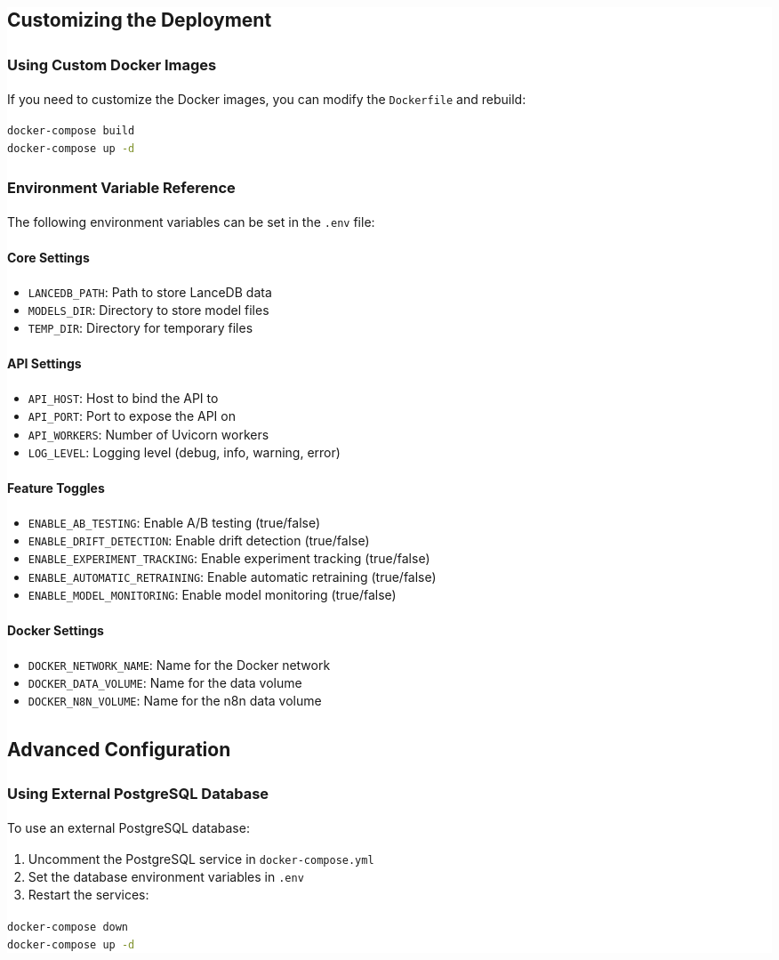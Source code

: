 ## Customizing the Deployment

### Using Custom Docker Images

If you need to customize the Docker images, you can modify the `Dockerfile` and rebuild:

```bash
docker-compose build
docker-compose up -d
```

### Environment Variable Reference

The following environment variables can be set in the `.env` file:

#### Core Settings
- `LANCEDB_PATH`: Path to store LanceDB data
- `MODELS_DIR`: Directory to store model files
- `TEMP_DIR`: Directory for temporary files

#### API Settings
- `API_HOST`: Host to bind the API to
- `API_PORT`: Port to expose the API on
- `API_WORKERS`: Number of Uvicorn workers
- `LOG_LEVEL`: Logging level (debug, info, warning, error)

#### Feature Toggles
- `ENABLE_AB_TESTING`: Enable A/B testing (true/false)
- `ENABLE_DRIFT_DETECTION`: Enable drift detection (true/false)
- `ENABLE_EXPERIMENT_TRACKING`: Enable experiment tracking (true/false)
- `ENABLE_AUTOMATIC_RETRAINING`: Enable automatic retraining (true/false)
- `ENABLE_MODEL_MONITORING`: Enable model monitoring (true/false)

#### Docker Settings
- `DOCKER_NETWORK_NAME`: Name for the Docker network
- `DOCKER_DATA_VOLUME`: Name for the data volume
- `DOCKER_N8N_VOLUME`: Name for the n8n data volume

## Advanced Configuration

### Using External PostgreSQL Database

To use an external PostgreSQL database:

1. Uncomment the PostgreSQL service in `docker-compose.yml`
2. Set the database environment variables in `.env`
3. Restart the services:

```bash
docker-compose down
docker-compose up -d
```
